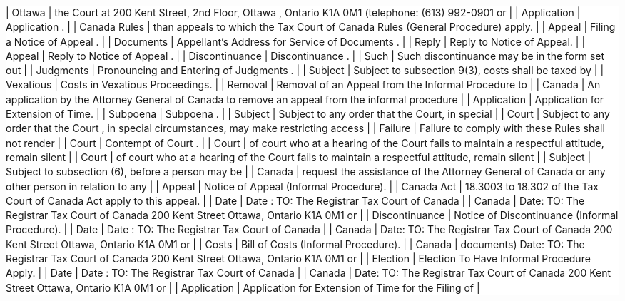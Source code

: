 | Ottawa           | the Court at 200 Kent Street, 2nd Floor, Ottawa , Ontario K1A 0M1 (telephone: (613) 992-0901 or                   |
| Application      | Application .                                                                                                     |
| Canada Rules     | than appeals to which the Tax Court of Canada Rules  (General Procedure)  apply.                                  |
| Appeal           | Filing a Notice of  Appeal .                                                                                      |
| Documents        | Appellant’s Address for Service of  Documents .                                                                   |
| Reply            | Reply  to Notice of Appeal.                                                                                       |
| Appeal           | Reply to Notice of  Appeal .                                                                                      |
| Discontinuance   | Discontinuance .                                                                                                  |
| Such             | Such discontinuance may be in the form set out                                                                    |
| Judgments        | Pronouncing and Entering of  Judgments .                                                                          |
| Subject          | Subject to subsection 9(3), costs shall be taxed by                                                               |
| Vexatious        | Costs in  Vexatious  Proceedings.                                                                                 |
| Removal          | Removal of an Appeal from the Informal Procedure to                                                               |
| Canada           | An application by the Attorney General of  Canada to remove an appeal from the informal procedure                 |
| Application      | Application  for Extension of Time.                                                                               |
| Subpoena         | Subpoena .                                                                                                        |
| Subject          | Subject to any order that the Court, in special                                                                   |
| Court            | Subject to any order that the  Court , in special circumstances, may make restricting access                      |
| Failure          | Failure to comply with these Rules shall not render                                                               |
| Court            | Contempt of  Court .                                                                                              |
| Court            | of court who at a hearing of the Court fails to maintain a respectful attitude, remain silent                     |
| Court            | of court who at a hearing of the Court fails to maintain a respectful attitude, remain silent                     |
| Subject          | Subject to subsection (6), before a person may be                                                                 |
| Canada           | request the assistance of the Attorney General of Canada or any other person in relation to any                   |
| Appeal           | Notice of  Appeal  (Informal Procedure).                                                                          |
| Canada Act       | 18.3003 to 18.302 of the Tax Court of Canada Act   apply to this appeal.                                          |
| Date             | Date : TO: The Registrar Tax Court of Canada                                                                      |
| Canada           | Date: TO: The Registrar Tax Court of  Canada 200 Kent Street Ottawa, Ontario K1A 0M1 or                           |
| Discontinuance   | Notice of  Discontinuance  (Informal Procedure).                                                                  |
| Date             | Date : TO: The Registrar Tax Court of Canada                                                                      |
| Canada           | Date: TO: The Registrar Tax Court of  Canada 200 Kent Street Ottawa, Ontario K1A 0M1 or                           |
| Costs            | Bill of  Costs  (Informal Procedure).                                                                             |
| Canada           | documents) Date: TO: The Registrar Tax Court of Canada 200 Kent Street Ottawa, Ontario K1A 0M1 or                 |
| Election         | Election  To Have Informal Procedure Apply.                                                                       |
| Date             | Date : TO: The Registrar Tax Court of Canada                                                                      |
| Canada           | Date: TO: The Registrar Tax Court of  Canada 200 Kent Street Ottawa, Ontario K1A 0M1 or                           |
| Application      | Application for Extension of Time for the Filing of                                                               |
